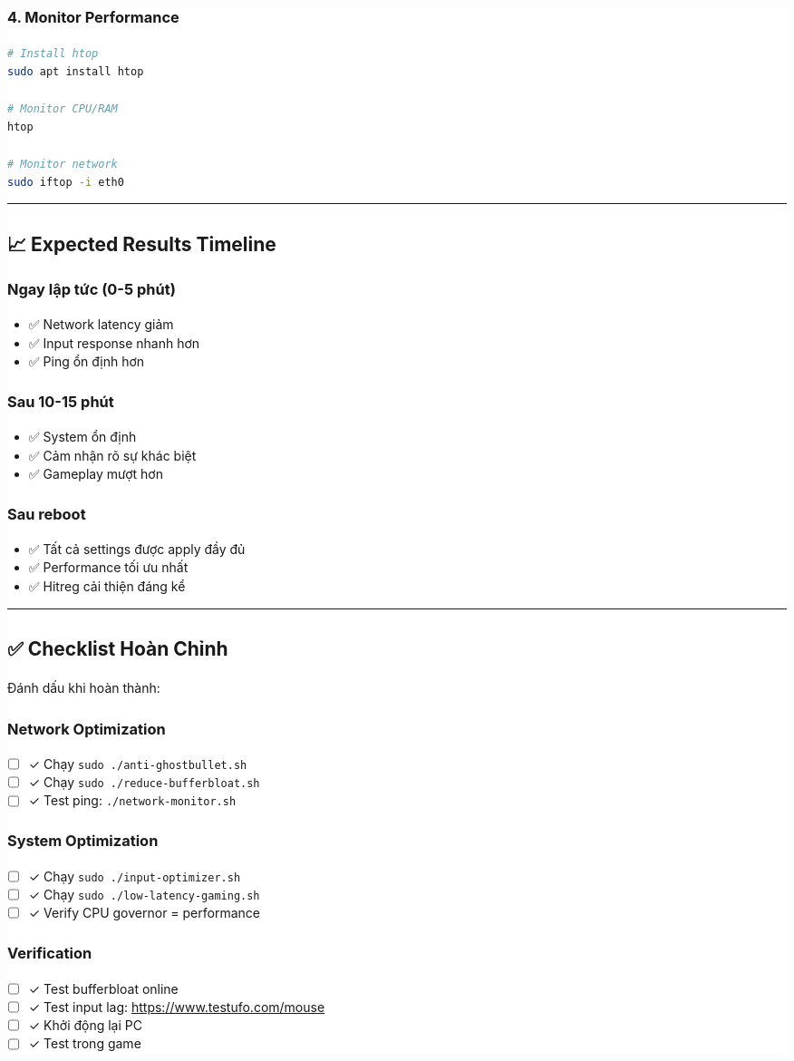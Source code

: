 ### 4. Monitor Performance

```bash
# Install htop
sudo apt install htop

# Monitor CPU/RAM
htop

# Monitor network
sudo iftop -i eth0
```

---

## 📈 Expected Results Timeline

### Ngay lập tức (0-5 phút)
- ✅ Network latency giảm
- ✅ Input response nhanh hơn
- ✅ Ping ổn định hơn

### Sau 10-15 phút
- ✅ System ổn định
- ✅ Cảm nhận rõ sự khác biệt
- ✅ Gameplay mượt hơn

### Sau reboot
- ✅ Tất cả settings được apply đầy đủ
- ✅ Performance tối ưu nhất
- ✅ Hitreg cải thiện đáng kể

---

## ✅ Checklist Hoàn Chỉnh

Đánh dấu khi hoàn thành:

### Network Optimization
- [ ] ✓ Chạy `sudo ./anti-ghostbullet.sh`
- [ ] ✓ Chạy `sudo ./reduce-bufferbloat.sh`
- [ ] ✓ Test ping: `./network-monitor.sh`

### System Optimization
- [ ] ✓ Chạy `sudo ./input-optimizer.sh`
- [ ] ✓ Chạy `sudo ./low-latency-gaming.sh`
- [ ] ✓ Verify CPU governor = performance

### Verification
- [ ] ✓ Test bufferbloat online
- [ ] ✓ Test input lag: https://www.testufo.com/mouse
- [ ] ✓ Khởi động lại PC
- [ ] ✓ Test trong game
